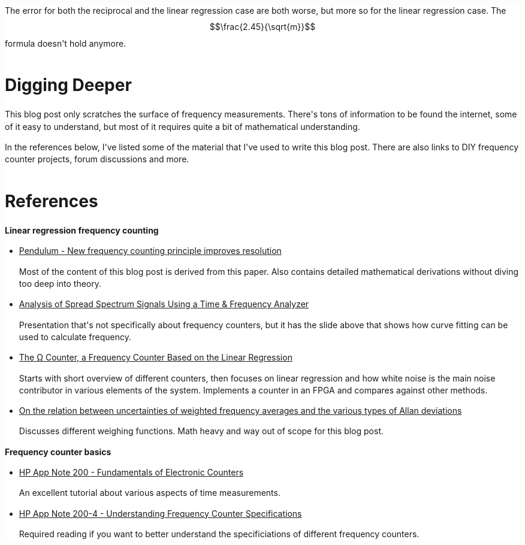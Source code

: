 The error for both the reciprocal and the linear regression case are both worse, but
more so for the linear regression case. The $$\frac{2.45}{\sqrt{m}}$$ formula
doesn't hold anymore.

# Digging Deeper

This blog post only scratches the surface of frequency measurements. There's tons
of information to be found the internet, some of it easy to understand, but most of it
requires quite a bit of mathematical understanding.

In the references below, I've listed some of the material that I've used to
write this blog post. There are also links to DIY frequency counter projects,
forum discussions and more.

# References

**Linear regression frequency counting**

* [Pendulum - New frequency counting principle improves resolution](https://xdevs.com/doc/Fluke/PM6690/Pendulum%20Continuous%20timestamping%20article.pdf)

    Most of the content of this blog post is derived from this paper. Also contains detailed
    mathematical derivations without diving too deep into theory.

* [Analysis of Spread Spectrum Signals Using a Time & Frequency Analyzer](http://hparchive.com/seminar_notes/a-101.pdf)

    Presentation that's not specifically about frequency counters, but it has the slide above that
    shows how curve fitting can be used to calculate frequency.

* [The &Omega; Counter, a Frequency Counter Based on the Linear Regression](https://rubiola.org/pdf-articles/journal/2016-TUFFC--Omega.pdf)

    Starts with short overview of different counters, then focuses on linear regression and
    how white noise is the main noise contributor in various elements of the system. Implements
    a counter in an FPGA and compares against other methods.

* [On the relation between uncertainties of weighted frequency averages and the various types of Allan deviations](https://arxiv.org/abs/1504.00466)

    Discusses different weighing functions. Math heavy and way out of scope for this
    blog post.

**Frequency counter basics**

* [HP App Note 200 - Fundamentals of Electronic Counters](/assets/freq_counter/an200-fundamentals_of_electronic_counters.pdf)

    An excellent tutorial about various aspects of time measurements.

* [HP App Note 200-4 - Understanding Frequency Counter Specifications](https://xdevs.com/doc/HP/pub/an_200-4.pdf)

    Required reading if you want to better understand the specificiations of different
    frequency counters.
